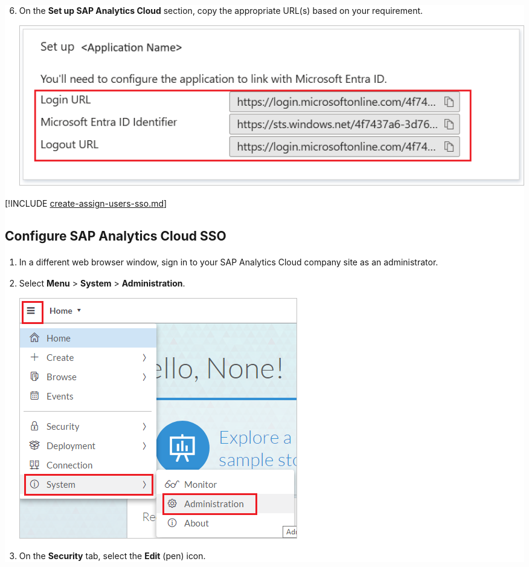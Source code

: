 6. On the **Set up SAP Analytics Cloud** section, copy the appropriate URL(s) based on your requirement.

	![Copy configuration URLs](common/copy-configuration-urls.png)

<a name='create-an-azure-ad-test-user'></a>

[!INCLUDE [create-assign-users-sso.md](~/identity/saas-apps/includes/create-assign-users-sso.md)]

## Configure SAP Analytics Cloud SSO

1. In a different web browser window, sign in to your SAP Analytics Cloud company site as an administrator.

2. Select **Menu** > **System** > **Administration**.
    
	![Select Menu, then System, and then Administration](./media/sapboc-tutorial/configure-1.png)

3. On the **Security** tab, select the **Edit** (pen) icon.
    